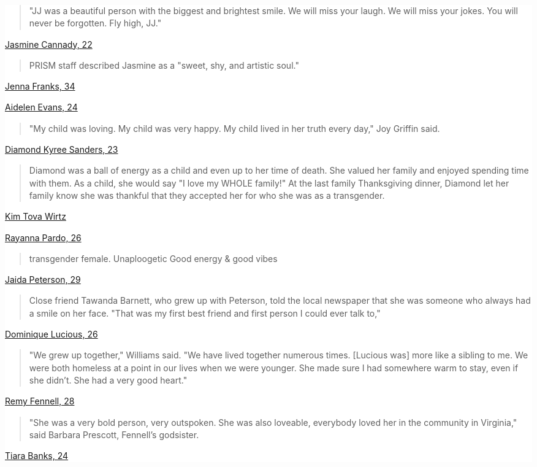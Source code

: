 > "JJ was a beautiful person with the biggest and brightest smile. We will miss
> your laugh. We will miss your jokes. You will never be forgotten. Fly high, JJ."

[Jasmine Cannady, 22](https://www.pinknews.co.uk/2021/02/24/krisinda-bright-jj-bright-jeffrey-jasmine-cannady-ambridge-pennsylvania-shooting-maplewood-avenue/)

> PRISM staff described Jasmine as a "sweet, shy, and artistic soul."

[Jenna Franks, 34](https://www.hrc.org/news/hrc-mourns-jenna-franks-white-transgender-woman-killed-in-north-carolina)

[Aidelen Evans, 24](https://www.advocate.com/crime/2021/7/16/texas-trans-woman-aidelen-evanss-death-ruled-homicide)

> "My child was loving. My child was very happy. My child lived in her truth
> every day," Joy Griffin said.

[Diamond Kyree Sanders, 23](https://www.prestoncharlesfuneralhome.com/obituary/DiamondKyree-Sanders)

> Diamond was a ball of energy as a child and even up to her time of death. She
> valued her family and enjoyed spending time with them. As a child, she would
> say "I love my WHOLE family!" At the last family Thanksgiving dinner, Diamond
> let her family know she was thankful that they accepted her for who she was as
> a transgender.

[Kim Tova Wirtz](https://www.change.org/p/baltimore-city-central-booking-unit-justice-for-kim)

[Rayanna Pardo, 26](https://www.advocate.com/crime/2021/3/22/trans-woman-killed-la-motorist-was-fleeing-attackers-family-says)

> transgender female.
> Unaploogetic
> Good energy & good vibes

[Jaida Peterson, 29](https://www.them.us/story/jaida-peterson-black-trans-woman-14th-trans-person-killed-2021)

> Close friend Tawanda Barnett, who grew up with Peterson, told the local
> newspaper that she was someone who always had a smile on her face.
> "That was my first best friend and first person I could ever talk to,"


[Dominique Lucious, 26](https://www.advocate.com/crime/2021/4/12/dominique-lucious-black-trans-woman-killed-missouri)

> "We grew up together," Williams said. "We have lived together numerous times.
> [Lucious was] more like a sibling to me. We were both homeless at a point in
> our lives when we were younger. She made sure I had somewhere warm to stay,
> even if she didn’t. She had a very good heart."

[Remy Fennell, 28](https://www.wbtv.com/2021/04/16/no-one-deserved-that-family-member-transgender-woman-killed-charlotte-calls-acceptance-equality/)

> "She was a very bold person, very outspoken. She was also loveable, everybody
> loved her in the community in Virginia," said Barbara Prescott, Fennell’s godsister.

[Tiara Banks, 24](https://www.advocate.com/crime/2021/4/26/trans-woman-tiara-banks-fatally-shot-chicago)
